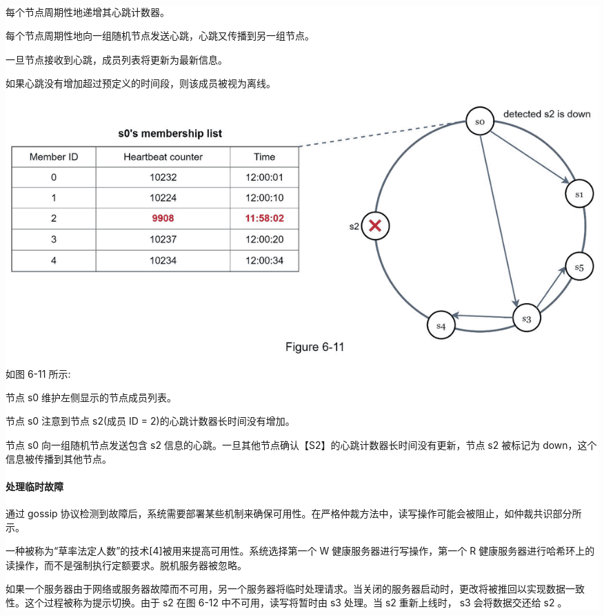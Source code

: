 每个节点周期性地递增其心跳计数器。

每个节点周期性地向一组随机节点发送心跳，心跳又传播到另一组节点。

一旦节点接收到心跳，成员列表将更新为最新信息。

如果心跳没有增加超过预定义的时间段，则该成员被视为离线。

![A necklace with a piece of paper  Description automatically generated](img/00080.jpeg)

如图 6-11 所示:

节点 s0 维护左侧显示的节点成员列表。

节点 s0 注意到节点 s2(成员 ID = 2)的心跳计数器长时间没有增加。

节点 s0 向一组随机节点发送包含 s2 信息的心跳。一旦其他节点确认【S2】的心跳计数器长时间没有更新，节点 s2 被标记为 down，这个信息被传播到其他节点。

#### 处理临时故障

通过 gossip 协议检测到故障后，系统需要部署某些机制来确保可用性。在严格仲裁方法中，读写操作可能会被阻止，如仲裁共识部分所示。

一种被称为“草率法定人数”的技术[4]被用来提高可用性。系统选择第一个 W 健康服务器进行写操作，第一个 R 健康服务器进行哈希环上的读操作，而不是强制执行定额要求。脱机服务器被忽略。

如果一个服务器由于网络或服务器故障而不可用，另一个服务器将临时处理请求。当关闭的服务器启动时，更改将被推回以实现数据一致性。这个过程被称为提示切换。由于 s2 在图 6-12 中不可用，读写将暂时由 s3 处理。当 s2 重新上线时， s3 会将数据交还给 s2 。
